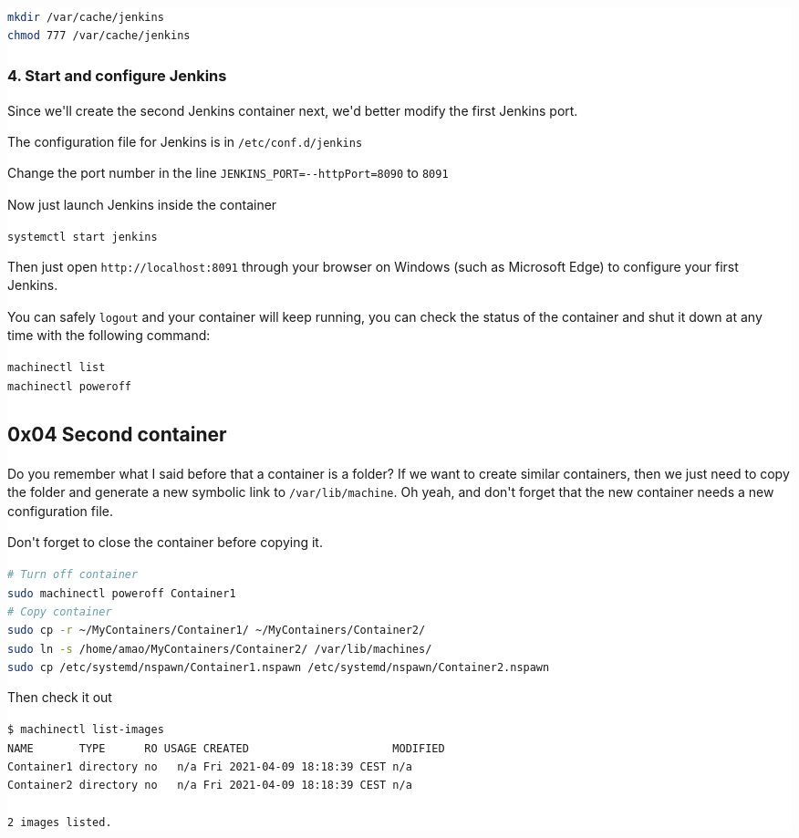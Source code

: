 ```bash
mkdir /var/cache/jenkins
chmod 777 /var/cache/jenkins
```

### 4. Start and configure Jenkins

Since we'll create the second Jenkins container next, we'd better modify the first Jenkins port.

The configuration file for Jenkins is in `/etc/conf.d/jenkins`

Change the port number in the line `JENKINS_PORT=--httpPort=8090` to `8091`

Now just launch Jenkins inside the container

```Bash
systemctl start jenkins
```

Then just open `http://localhost:8091` through your browser on Windows (such as Microsoft Edge) to configure your first Jenkins.

You can safely `logout` and your container will keep running, you can check the status of the container and shut it down at any time with the following command:

```bash
machinectl list
machinectl poweroff
```

## 0x04 Second container

Do you remember what I said before that a container is a folder? If we want to create similar containers, then we just need to copy the folder and generate a new symbolic link to `/var/lib/machine`. Oh yeah, and don't forget that the new container needs a new configuration file.

Don't forget to close the container before copying it.

```bash
# Turn off container
sudo machinectl poweroff Container1
# Copy container
sudo cp -r ~/MyContainers/Container1/ ~/MyContainers/Container2/
sudo ln -s /home/amao/MyContainers/Container2/ /var/lib/machines/
sudo cp /etc/systemd/nspawn/Container1.nspawn /etc/systemd/nspawn/Container2.nspawn
```

Then check it out

```bash
$ machinectl list-images
NAME       TYPE      RO USAGE CREATED                      MODIFIED
Container1 directory no   n/a Fri 2021-04-09 18:18:39 CEST n/a
Container2 directory no   n/a Fri 2021-04-09 18:18:39 CEST n/a

2 images listed.
```
